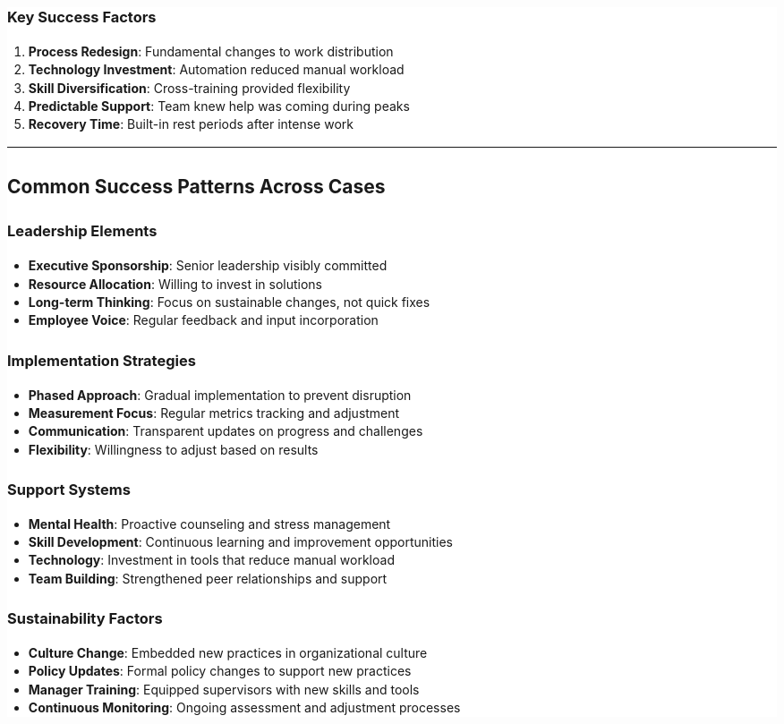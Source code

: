 ### Key Success Factors
1. **Process Redesign**: Fundamental changes to work distribution
2. **Technology Investment**: Automation reduced manual workload
3. **Skill Diversification**: Cross-training provided flexibility
4. **Predictable Support**: Team knew help was coming during peaks
5. **Recovery Time**: Built-in rest periods after intense work

---

## Common Success Patterns Across Cases

### Leadership Elements
- **Executive Sponsorship**: Senior leadership visibly committed
- **Resource Allocation**: Willing to invest in solutions
- **Long-term Thinking**: Focus on sustainable changes, not quick fixes
- **Employee Voice**: Regular feedback and input incorporation

### Implementation Strategies
- **Phased Approach**: Gradual implementation to prevent disruption
- **Measurement Focus**: Regular metrics tracking and adjustment
- **Communication**: Transparent updates on progress and challenges
- **Flexibility**: Willingness to adjust based on results

### Support Systems
- **Mental Health**: Proactive counseling and stress management
- **Skill Development**: Continuous learning and improvement opportunities
- **Technology**: Investment in tools that reduce manual workload
- **Team Building**: Strengthened peer relationships and support

### Sustainability Factors
- **Culture Change**: Embedded new practices in organizational culture
- **Policy Updates**: Formal policy changes to support new practices
- **Manager Training**: Equipped supervisors with new skills and tools
- **Continuous Monitoring**: Ongoing assessment and adjustment processes
